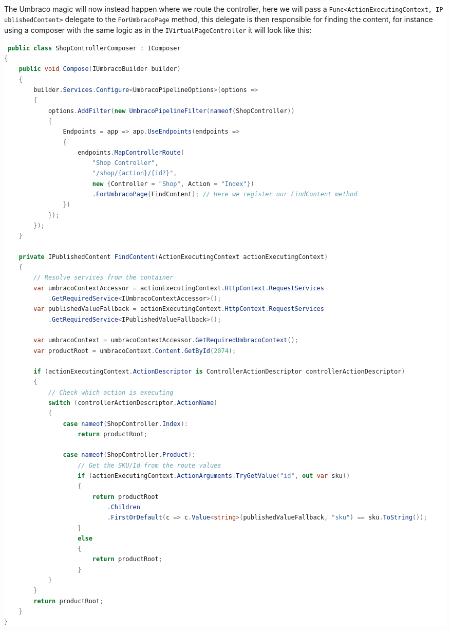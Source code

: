 The Umbraco magic will now instead happen where we route the controller, here we will pass a `Func<ActionExecutingContext, IPublishedContent>` delegate to the `ForUmbracoPage` method, this delegate is then responsible for finding the content, for instance using a composer with the same logic as in the `IVirtualPageController` it will look like this: 

```C#
 public class ShopControllerComposer : IComposer
{
    public void Compose(IUmbracoBuilder builder)
    {
        builder.Services.Configure<UmbracoPipelineOptions>(options =>
        {
            options.AddFilter(new UmbracoPipelineFilter(nameof(ShopController))
            {
                Endpoints = app => app.UseEndpoints(endpoints =>
                {
                    endpoints.MapControllerRoute(
                        "Shop Controller",
                        "/shop/{action}/{id?}",
                        new {Controller = "Shop", Action = "Index"})
                        .ForUmbracoPage(FindContent); // Here we register our FindContent method
                })
            });
        });
    }

    private IPublishedContent FindContent(ActionExecutingContext actionExecutingContext)
    {
        // Resolve services from the container
        var umbracoContextAccessor = actionExecutingContext.HttpContext.RequestServices
            .GetRequiredService<IUmbracoContextAccessor>();
        var publishedValueFallback = actionExecutingContext.HttpContext.RequestServices
            .GetRequiredService<IPublishedValueFallback>();

        var umbracoContext = umbracoContextAccessor.GetRequiredUmbracoContext();
        var productRoot = umbracoContext.Content.GetById(2074);

        if (actionExecutingContext.ActionDescriptor is ControllerActionDescriptor controllerActionDescriptor)
        {
            // Check which action is executing
            switch (controllerActionDescriptor.ActionName)
            {
                case nameof(ShopController.Index):
                    return productRoot;
                
                case nameof(ShopController.Product):
                    // Get the SKU/Id from the route values
                    if (actionExecutingContext.ActionArguments.TryGetValue("id", out var sku))
                    {
                        return productRoot
                            .Children
                            .FirstOrDefault(c => c.Value<string>(publishedValueFallback, "sku") == sku.ToString());
                    }
                    else
                    {
                        return productRoot;
                    }
            }
        }
        return productRoot;
    }
}
```
